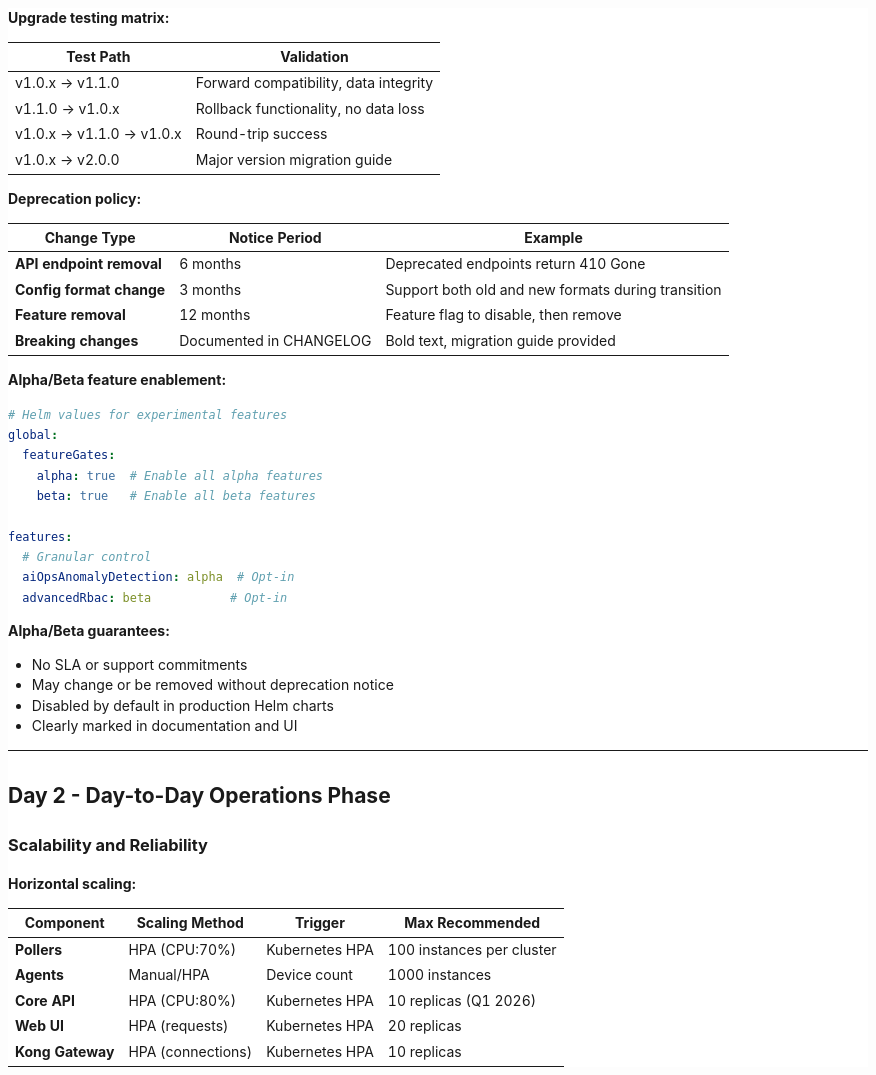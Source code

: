 **Upgrade testing matrix:**

| Test Path | Validation |
|-----------|-----------|
| v1.0.x → v1.1.0 | Forward compatibility, data integrity |
| v1.1.0 → v1.0.x | Rollback functionality, no data loss |
| v1.0.x → v1.1.0 → v1.0.x | Round-trip success |
| v1.0.x → v2.0.0 | Major version migration guide |

**Deprecation policy:**

| Change Type | Notice Period | Example |
|-------------|--------------|---------|
| **API endpoint removal** | 6 months | Deprecated endpoints return 410 Gone |
| **Config format change** | 3 months | Support both old and new formats during transition |
| **Feature removal** | 12 months | Feature flag to disable, then remove |
| **Breaking changes** | Documented in CHANGELOG | Bold text, migration guide provided |

**Alpha/Beta feature enablement:**

```yaml
# Helm values for experimental features
global:
  featureGates:
    alpha: true  # Enable all alpha features
    beta: true   # Enable all beta features

features:
  # Granular control
  aiOpsAnomalyDetection: alpha  # Opt-in
  advancedRbac: beta           # Opt-in
```

**Alpha/Beta guarantees:**
- No SLA or support commitments
- May change or be removed without deprecation notice
- Disabled by default in production Helm charts
- Clearly marked in documentation and UI

---

## Day 2 - Day-to-Day Operations Phase

### Scalability and Reliability

**Horizontal scaling:**

| Component | Scaling Method | Trigger | Max Recommended |
|-----------|---------------|---------|-----------------|
| **Pollers** | HPA (CPU:70%) | Kubernetes HPA | 100 instances per cluster |
| **Agents** | Manual/HPA | Device count | 1000 instances |
| **Core API** | HPA (CPU:80%) | Kubernetes HPA | 10 replicas (Q1 2026) |
| **Web UI** | HPA (requests) | Kubernetes HPA | 20 replicas |
| **Kong Gateway** | HPA (connections) | Kubernetes HPA | 10 replicas |
